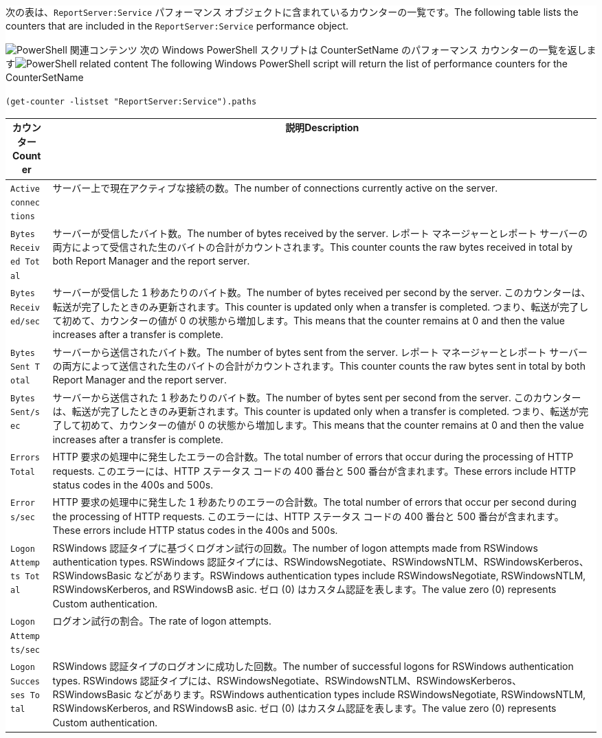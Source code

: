  <span data-ttu-id="e03a5-122">次の表は、`ReportServer:Service` パフォーマンス オブジェクトに含まれているカウンターの一覧です。</span><span class="sxs-lookup"><span data-stu-id="e03a5-122">The following table lists the counters that are included in the `ReportServer:Service` performance object.</span></span>

 <span data-ttu-id="e03a5-123">![PowerShell 関連コンテンツ](../media/rs-powershellicon.jpg "PowerShell 関連コンテンツ") 次の Windows PowerShell スクリプトは CounterSetName のパフォーマンス カウンターの一覧を返します</span><span class="sxs-lookup"><span data-stu-id="e03a5-123">![PowerShell related content](../media/rs-powershellicon.jpg "PowerShell related content") The following Windows PowerShell script will return the list of performance counters for the CounterSetName</span></span>

```
(get-counter -listset "ReportServer:Service").paths
```

|<span data-ttu-id="e03a5-124">カウンター</span><span class="sxs-lookup"><span data-stu-id="e03a5-124">Counter</span></span>|<span data-ttu-id="e03a5-125">説明</span><span class="sxs-lookup"><span data-stu-id="e03a5-125">Description</span></span>|
|-------------|-----------------|
|`Active connections`|<span data-ttu-id="e03a5-126">サーバー上で現在アクティブな接続の数。</span><span class="sxs-lookup"><span data-stu-id="e03a5-126">The number of connections currently active on the server.</span></span>|
|`Bytes Received Total`|<span data-ttu-id="e03a5-127">サーバーが受信したバイト数。</span><span class="sxs-lookup"><span data-stu-id="e03a5-127">The number of bytes received by the server.</span></span> <span data-ttu-id="e03a5-128">レポート マネージャーとレポート サーバーの両方によって受信された生のバイトの合計がカウントされます。</span><span class="sxs-lookup"><span data-stu-id="e03a5-128">This counter counts the raw bytes received in total by both Report Manager and the report server.</span></span>|
|`Bytes Received/sec`|<span data-ttu-id="e03a5-129">サーバーが受信した 1 秒あたりのバイト数。</span><span class="sxs-lookup"><span data-stu-id="e03a5-129">The number of bytes received per second by the server.</span></span> <span data-ttu-id="e03a5-130">このカウンターは、転送が完了したときのみ更新されます。</span><span class="sxs-lookup"><span data-stu-id="e03a5-130">This counter is updated only when a transfer is completed.</span></span> <span data-ttu-id="e03a5-131">つまり、転送が完了して初めて、カウンターの値が 0 の状態から増加します。</span><span class="sxs-lookup"><span data-stu-id="e03a5-131">This means that the counter remains at 0 and then the value increases after a transfer is complete.</span></span>|
|`Bytes Sent Total`|<span data-ttu-id="e03a5-132">サーバーから送信されたバイト数。</span><span class="sxs-lookup"><span data-stu-id="e03a5-132">The number of bytes sent from the server.</span></span> <span data-ttu-id="e03a5-133">レポート マネージャーとレポート サーバーの両方によって送信された生のバイトの合計がカウントされます。</span><span class="sxs-lookup"><span data-stu-id="e03a5-133">This counter counts the raw bytes sent in total by both Report Manager and the report server.</span></span>|
|`Bytes Sent/sec`|<span data-ttu-id="e03a5-134">サーバーから送信された 1 秒あたりのバイト数。</span><span class="sxs-lookup"><span data-stu-id="e03a5-134">The number of bytes sent per second from the server.</span></span> <span data-ttu-id="e03a5-135">このカウンターは、転送が完了したときのみ更新されます。</span><span class="sxs-lookup"><span data-stu-id="e03a5-135">This counter is updated only when a transfer is completed.</span></span> <span data-ttu-id="e03a5-136">つまり、転送が完了して初めて、カウンターの値が 0 の状態から増加します。</span><span class="sxs-lookup"><span data-stu-id="e03a5-136">This means that the counter remains at 0 and then the value increases after a transfer is complete.</span></span>|
|`Errors Total`|<span data-ttu-id="e03a5-137">HTTP 要求の処理中に発生したエラーの合計数。</span><span class="sxs-lookup"><span data-stu-id="e03a5-137">The total number of errors that occur during the processing of HTTP requests.</span></span> <span data-ttu-id="e03a5-138">このエラーには、HTTP ステータス コードの 400 番台と 500 番台が含まれます。</span><span class="sxs-lookup"><span data-stu-id="e03a5-138">These errors include HTTP status codes in the 400s and 500s.</span></span>|
|`Errors/sec`|<span data-ttu-id="e03a5-139">HTTP 要求の処理中に発生した 1 秒あたりのエラーの合計数。</span><span class="sxs-lookup"><span data-stu-id="e03a5-139">The total number of errors that occur per second during the processing of HTTP requests.</span></span> <span data-ttu-id="e03a5-140">このエラーには、HTTP ステータス コードの 400 番台と 500 番台が含まれます。</span><span class="sxs-lookup"><span data-stu-id="e03a5-140">These errors include HTTP status codes in the 400s and 500s.</span></span>|
|`Logon Attempts Total`|<span data-ttu-id="e03a5-141">RSWindows 認証タイプに基づくログオン試行の回数。</span><span class="sxs-lookup"><span data-stu-id="e03a5-141">The number of logon attempts made from RSWindows authentication types.</span></span> <span data-ttu-id="e03a5-142">RSWindows 認証タイプには、RSWindowsNegotiate、RSWindowsNTLM、RSWindowsKerberos、RSWindowsBasic などがあります。</span><span class="sxs-lookup"><span data-stu-id="e03a5-142">RSWindows authentication types include RSWindowsNegotiate, RSWindowsNTLM, RSWindowsKerberos, and RSWindowsB asic.</span></span> <span data-ttu-id="e03a5-143">ゼロ (0) はカスタム認証を表します。</span><span class="sxs-lookup"><span data-stu-id="e03a5-143">The value zero (0) represents Custom authentication.</span></span>|
|`Logon Attempts/sec`|<span data-ttu-id="e03a5-144">ログオン試行の割合。</span><span class="sxs-lookup"><span data-stu-id="e03a5-144">The rate of logon attempts.</span></span>|
|`Logon Successes Total`|<span data-ttu-id="e03a5-145">RSWindows 認証タイプのログオンに成功した回数。</span><span class="sxs-lookup"><span data-stu-id="e03a5-145">The number of successful logons for RSWindows authentication types.</span></span> <span data-ttu-id="e03a5-146">RSWindows 認証タイプには、RSWindowsNegotiate、RSWindowsNTLM、RSWindowsKerberos、RSWindowsBasic などがあります。</span><span class="sxs-lookup"><span data-stu-id="e03a5-146">RSWindows authentication types include RSWindowsNegotiate, RSWindowsNTLM, RSWindowsKerberos, and RSWindowsB asic.</span></span> <span data-ttu-id="e03a5-147">ゼロ (0) はカスタム認証を表します。</span><span class="sxs-lookup"><span data-stu-id="e03a5-147">The value zero (0) represents Custom authentication.</span></span>|